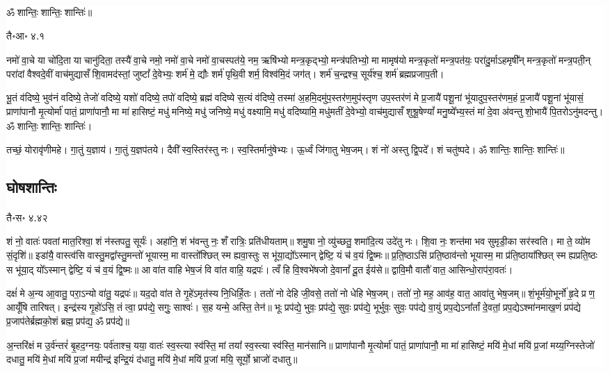 ॐ शान्तिः॒ शान्तिः॒ शान्तिः॑॥

तै॰आ॰ ४.१

नमो॑ वा॒चे या चो॑दि॒ता या चानु॑दिता॒ तस्यै॑ वा॒चे नमो॒ नमो॑ वा॒चे नमो॑ वा॒चस्पत॑ये॒ नम॒ ऋषि॑भ्यो मन्त्र॒कृद्भ्यो॒ मन्त्र॑पतिभ्यो॒ मा मामृष॑यो मन्त्र॒कृतो॑ मन्त्र॒पत॑यः॒ परा॑दु॒र्माऽहमृषी᳚न् मन्त्र॒कृतो॑ मन्त्र॒पती॒न् परा॑दां वैश्वदे॒वीं वाच॑मुद्यासँ शि॒वामद॑स्तां॒ जुष्टां᳚ दे॒वेभ्यः॒ शर्म॑ मे॒ द्यौः शर्म॑ पृथि॒वी शर्म॒ विश्व॑मि॒दं जग॑त्।
शर्म॑ च॒न्द्रश्च॒ सूर्य॑श्च॒ शर्म॑ ब्रह्मप्रजाप॒ती। 

भू॒तं व॑दिष्ये॒ भुव॑नं वदिष्ये॒ तेजो॑ वदिष्ये॒ यशो॑ वदिष्ये॒ तपो॑ वदिष्ये॒ ब्रह्म॑ वदिष्ये स॒त्यं व॑दिष्ये॒ तस्मा॑ अ॒हमि॒दमु॑प॒स्तर॑ण॒मुप॑स्तृण उप॒स्तर॑णं मे प्र॒जायै॑ पशू॒नां भू॑यादुप॒स्तर॑णम॒हं प्र॒जायै॑ पशू॒नां भू॑यासं॒ प्राणा॑पानौ मृ॒त्योर्मा॑ पातं॒ प्राणा॑पानौ॒ मा मा॑ हासिष्टं॒ मधु॑ मनिष्ये॒ मधु॑ जनिष्ये॒ मधु॑ वक्ष्यामि॒ मधु॑ वदिष्यामि॒ मधु॑मतीं दे॒वेभ्यो॒ वाच॑मुद्यासँ शुश्रू॒षेण्यां᳚ मनु॒ष्ये᳚भ्य॒स्तं मा॑ दे॒वा अ॑वन्तु शो॒भायै॑ पि॒तरोऽनु॑मदन्तु। 
ॐ शान्तिः॒ शान्तिः॒ शान्तिः॑।

तच्छं॒ योरावृ॑णीमहे। 
गा॒तुं य॒ज्ञाय॑। 
गा॒तुं य॒ज्ञप॑तये। 
दैवी᳚ स्व॒स्तिर॑स्तु नः। 
स्व॒स्तिर्मानु॑षेभ्यः। 
ऊ॒र्ध्वं जि॑गातु भेष॒जम्। 
शं नो॑ अस्तु द्वि॒पदे᳚। 
शं चतु॑ष्पदे। 
ॐ शान्तिः॒ शान्तिः॒ शान्तिः॑॥

## घोषशान्तिः
तै॰स॰ ४.४२

शं नो॒ वातः॑ पवतां मात॒रिश्वा॒ शं न॑स्तपतु॒ सूर्यः॑। 
अहा॑नि॒ शं भ॑वन्तु नः॒ शँ रात्रिः॒ प्रति॑धीयताम्॥ 
शमु॒षा नो॒ व्यु॑च्छतु॒ शमा॑दि॒त्य उदे॑तु नः। 
शि॒वा नः॒ शन्त॑मा भव सुमृडी॒का सर॑स्वति। 
मा ते॒ व्यो॑म सं॒दृशि॑॥ 
इडा॑यै॒ वास्त्व॑सि वास्तु॒मद्वा᳚स्तु॒मन्तो॑ भूयास्म॒ मा वास्तो᳚श्छित् स्म ह्यवा॒स्तुः स भू॑या॒द्यो᳚ऽस्मान् द्वेष्टि॒ यं च॑ व॒यं द्वि॒ष्मः॥ 
प्र॒ति॒ष्ठाऽसि॑ प्रति॒ष्ठाव॑न्तो भूयास्म॒ मा प्र॑ति॒ष्ठाया᳚श्छित् स्म ह्यप्रति॒ष्ठः स भू॑या॒द् यो᳚ऽस्मान् द्वेष्टि॒ यं च॑ व॒यं द्वि॒ष्मः॥ 
आ वा॑त वाहि भेष॒जं वि वा॑त वाहि॒ यद्रपः॑। 
त्वँ हि वि॒श्वभे॑षजो दे॒वानां᳚ दू॒त ईय॑से॥ 
द्वावि॒मौ वातौ॑ वात॒ आसिन्धो॒राप॑रा॒वतः॑। 

दक्षं॑ मे अ॒न्य आ॒वातु॒ परा॒ऽन्यो वा॑तु॒ यद्रपः॑॥ 
यद॒दो वा॑त ते गृ॒हे॑ऽमृत॑स्य नि॒धिर्हि॒तः। 
ततो॑ नो देहि जी॒वसे॒ ततो॑ नो धेहि भेष॒जम्। 
ततो॑ नो॒ मह॒ आव॑ह॒ वात॒ आवा॑तु भेष॒जम्॥ 
शं॒भूर्म॑यो॒भूर्नो॑ हृ॒दे प्र ण॒ आयूँ॑षि तारिषत्। 
इन्द्र॑स्य गृ॒हो॑ऽसि॒ तं त्वा॒ प्रप॑द्ये॒ सगुः॒ साश्वः॑। 
स॒ह यन्मे॒ अस्ति॒ तेन॑॥ 
भूः प्रप॑द्ये॒ भुवः॒ प्रप॑द्ये॒ सुवः॒ प्रप॑द्ये॒ भूर्भुवः॒ सुवः॒ पप॑द्ये वा॒युं प्रप॒द्येऽना᳚र्तां दे॒वतां॒ प्रप॒द्येऽश्मा॑नमाख॒णं प्रप॑द्ये प्र॒जाप॑तेर्ब्रह्मको॒शं ब्रह्म॒ प्रप॑द्य॒ ॐ प्रप॑द्ये॥ 

अ॒न्तरि॑क्षं म उ॒र्व॑न्तरं॑ बृ॒हद॒ग्नयः॒ पर्व॑ताश्च॒ यया॒ वातः॑ स्व॒स्त्या स्व॑स्ति॒ मां तया᳚ स्व॒स्त्या स्व॑स्ति॒ मान॑सानि॥ 
प्राणा॑पानौ मृ॒त्योर्मा॑ पातं॒ प्राणा॑पानौ॒ मा मा॑ हासिष्टं॒ मयि॑ मे॒धां मयि॑ प्र॒जां मय्य॒ग्निस्तेजो॑ दधातु॒ मयि॑ मे॒धां मयि॑ प्र॒जां मयीन्द्र॑ इन्द्रि॒यं द॑धातु॒ मयि॑ मे॒धां मयि॑ प्र॒जां मयि॒ सूर्यो॒ भ्राजो॑ दधातु॥ 
